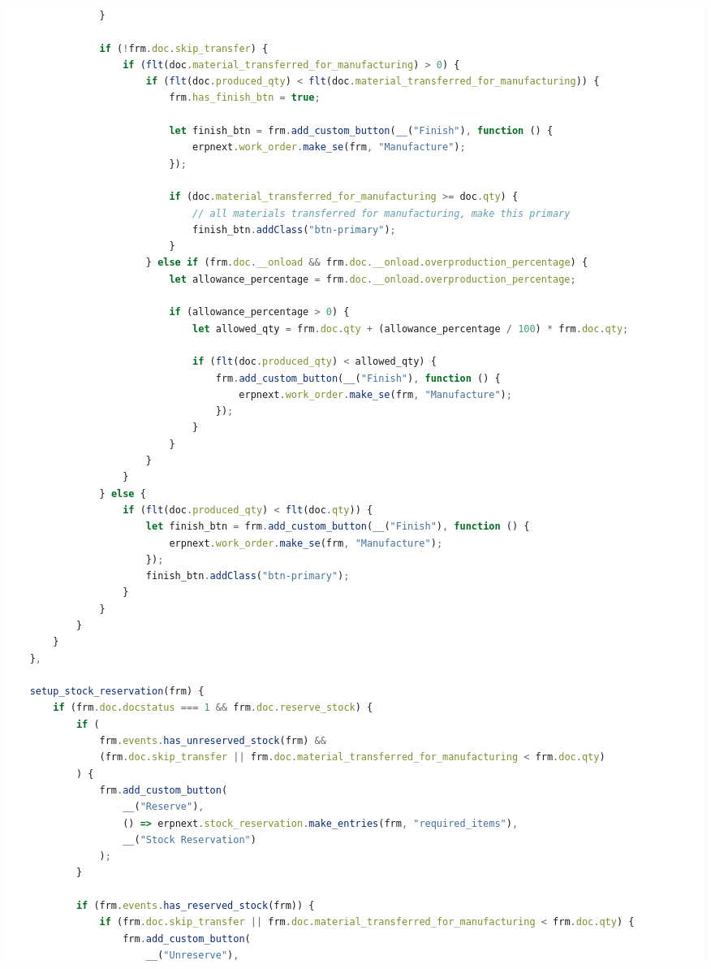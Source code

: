 ```javascript
				}

				if (!frm.doc.skip_transfer) {
					if (flt(doc.material_transferred_for_manufacturing) > 0) {
						if (flt(doc.produced_qty) < flt(doc.material_transferred_for_manufacturing)) {
							frm.has_finish_btn = true;

							let finish_btn = frm.add_custom_button(__("Finish"), function () {
								erpnext.work_order.make_se(frm, "Manufacture");
							});

							if (doc.material_transferred_for_manufacturing >= doc.qty) {
								// all materials transferred for manufacturing, make this primary
								finish_btn.addClass("btn-primary");
							}
						} else if (frm.doc.__onload && frm.doc.__onload.overproduction_percentage) {
							let allowance_percentage = frm.doc.__onload.overproduction_percentage;

							if (allowance_percentage > 0) {
								let allowed_qty = frm.doc.qty + (allowance_percentage / 100) * frm.doc.qty;

								if (flt(doc.produced_qty) < allowed_qty) {
									frm.add_custom_button(__("Finish"), function () {
										erpnext.work_order.make_se(frm, "Manufacture");
									});
								}
							}
						}
					}
				} else {
					if (flt(doc.produced_qty) < flt(doc.qty)) {
						let finish_btn = frm.add_custom_button(__("Finish"), function () {
							erpnext.work_order.make_se(frm, "Manufacture");
						});
						finish_btn.addClass("btn-primary");
					}
				}
			}
		}
	},

	setup_stock_reservation(frm) {
		if (frm.doc.docstatus === 1 && frm.doc.reserve_stock) {
			if (
				frm.events.has_unreserved_stock(frm) &&
				(frm.doc.skip_transfer || frm.doc.material_transferred_for_manufacturing < frm.doc.qty)
			) {
				frm.add_custom_button(
					__("Reserve"),
					() => erpnext.stock_reservation.make_entries(frm, "required_items"),
					__("Stock Reservation")
				);
			}

			if (frm.events.has_reserved_stock(frm)) {
				if (frm.doc.skip_transfer || frm.doc.material_transferred_for_manufacturing < frm.doc.qty) {
					frm.add_custom_button(
						__("Unreserve"),
```